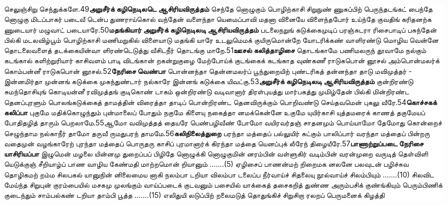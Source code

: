 செலுஞ்சிறு செந்துக்களே.49**அறுசீர்க் கழிநெடிலடெ ஆசிரியவிருத்தம்**
செந்தே னொழுகும் பொழிற்காசி
சிறுநுண் ணுசுப்பிற் பெருந்தடங்கட்
பைந்தே னொழுகு மிடப்பாகர்
படைவீ டென்ப துணராய்கொல்
வந்தேன் வளைந்தா யெமைப்பாவி
மதனா வினையே விளைந்தபோர்
உய்ந்தே குவதிங் கரிதனற்க
ணுடையார் மழுவாட் படையாரே.50**மதங்கியார்
அறுசீர்க் கழிநெடிலடி ஆசிரியவிருத்தம்**
படலைநறுங் கடுக்கைமுடிப் பரஞ்சுடரா
ரிசைபாடிப் பசுந்தேன் பில்கி
மடலவிழ்பூம் பொழிற்காசி மணிமறுகில்
விளையாடு மதங்கி யாரே
உடலுமெமக் குயிருமொன்றே யோடரிக்கண்
வாளிரண்டு மொழிய வென்னே
தொடலைவளைத் தடக்கையின்வா ளிரண்டெடுத்து
வீசிடநீர் தொடங்கு மாறே.51**ஊசல்
கலித்தாழிசை**
தொடங்காமே பணிமலருந் தூவாமே நல்கும்
கடங்கால் களிற்றுரியார் காசிவளம் பாடி
விடங்கான் றகன்றுகுழை மேற்போய்க் குடங்கைக்
கடங்காத வுண்கணீ ராடுகபொன் னூசல்
அம்பொன்மலர்க் கொம்பன்னீ ராடுகபொன் னூசல்.52**நேரிசை வெண்பா**
பொன்னந்தா தென்னமலர்ப் பூந்துறையிற் புண்டரிகத்
தன்னந்தா தாடு மவிமுத்தர் - இன்னமிர்தா
முன்னங் கடுக்கை முகந்துண்டார் நல்காரே
இன்னங் கடுக்கை யிவட்கு.53**அறுசீர்க் கழிநெடிலடி ஆசிரியவிருத்தம்**
குன்றிரண்டு சுமந்தொசியுங் கொடியன்னீ
ரவிமுத்தங் குடிகொண் டாகம்
ஒன்றிரண்டு வடிவானார் திரள்புயத்து
மார்பகத்து முமிழ்தேன் பில்கி
மின்றிரண்ட தெனப்புரளும் பொலங்கடுக்கைத்
தாமத்தின் விரைத்தா தாடிப்
பொன்றிரண்ட தெனவிருக்கும் பொறிவண்டு
செய்தவமென் புகலு வீரே.54**கொச்சகக் கலிப்பா**
புகுமே மதிக்கொழுந்தும் புன்மாலைப் போதும்
நகுமே கிளையு நகைத்தா னமக்கென்னே
உகுமே யுயிர்காசி யுத்தமரைக் காணத்
தகுமேயப் போதிதழித் தாரும் பெறலாமே.55ஆமோ வவிமுத்தத் தையரே பெண்பழிவீண்
போமோ வயிரவர்தஞ் சாதனமும் பொய்யாமோ
தேமோது கொன்றைச் செழுந்தாம நல்காநீர்
தாமோ தருவீ ருமதுபரந் தாமமே.56**கலிநிலைத்துறை**
பரந்தா மத்தைப் பல்லுயிர் கட்கும் பாலிப்பார்
வரந்தா மத்தைப் பின்றரு வதைமுன் வழங்காரேற்
புரந்தா மத்தைப் பொருதரு காசிப் புரமானார்க்
கிரந்தா மத்தை யெனப்புக் லீரேந் திழையீரே.57**பாணாற்றுப்படை
நேரிசை யாசிரியப்பா**
இழுமென் மழலை யின்னமு துறைப்பப்
பிழிதே னொழுக்கி னொழுகுமின் னரம்பின்
வள்ளுகிர் வடிம்பின் வரன்முறை வருடித்
தெள்விளி யெடுக்குஞ் சீறியாழ்ப் பாண
வாழிய கேண்மதி மாற்றமொன் றியானும் .......(5)
ஏழிசைப் பாணன்மற் றிறைமக னலனே
பலவுடன் பழிச்சுவ தொழிகமற் றம்ம
சிலபகல் யானுநின் னிலைமைய னாகி
நலம்பா டறியா விலம்பா டலைப்ப
நீர்வாய்ச் சிதலையு நூல்வாய்ச் சிலம்பியும் .......(10)
சிலவிட மேய்ந்த சிறுபுன் குரம்பையில்
மசகமு முலங்கும் வாய்ப்படைக் குடவனும்
பசையில் யாக்கைத் தசைகறித் துண்ண
அரும்பசிக் குண்ங்கியும் பெரும்பிணிக் குடைந்தும்
சாம்பல்கண் டறியா தாம்பி பூத்த .......(15) எலிதுயி லடுப்பிற் றலைமடுத் தொதுங்கிச்
சிறுசிறா ரலறப் பெருமனைக் கிழத்தி